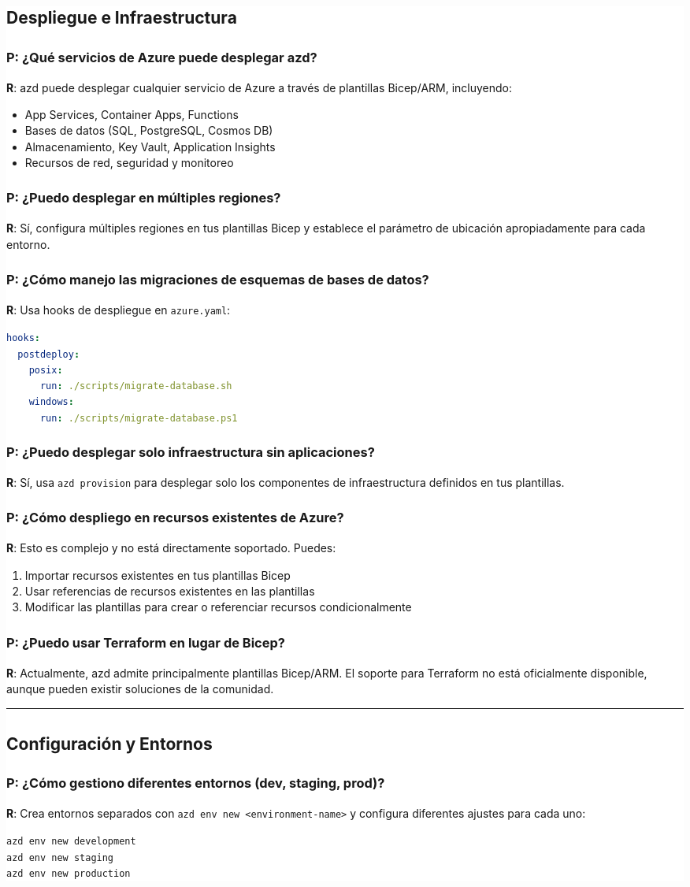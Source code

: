 
## Despliegue e Infraestructura

### P: ¿Qué servicios de Azure puede desplegar azd?
**R**: azd puede desplegar cualquier servicio de Azure a través de plantillas Bicep/ARM, incluyendo:
- App Services, Container Apps, Functions
- Bases de datos (SQL, PostgreSQL, Cosmos DB)
- Almacenamiento, Key Vault, Application Insights
- Recursos de red, seguridad y monitoreo

### P: ¿Puedo desplegar en múltiples regiones?
**R**: Sí, configura múltiples regiones en tus plantillas Bicep y establece el parámetro de ubicación apropiadamente para cada entorno.

### P: ¿Cómo manejo las migraciones de esquemas de bases de datos?
**R**: Usa hooks de despliegue en `azure.yaml`:
```yaml
hooks:
  postdeploy:
    posix:
      run: ./scripts/migrate-database.sh
    windows:
      run: ./scripts/migrate-database.ps1
```

### P: ¿Puedo desplegar solo infraestructura sin aplicaciones?
**R**: Sí, usa `azd provision` para desplegar solo los componentes de infraestructura definidos en tus plantillas.

### P: ¿Cómo despliego en recursos existentes de Azure?
**R**: Esto es complejo y no está directamente soportado. Puedes:
1. Importar recursos existentes en tus plantillas Bicep
2. Usar referencias de recursos existentes en las plantillas
3. Modificar las plantillas para crear o referenciar recursos condicionalmente

### P: ¿Puedo usar Terraform en lugar de Bicep?
**R**: Actualmente, azd admite principalmente plantillas Bicep/ARM. El soporte para Terraform no está oficialmente disponible, aunque pueden existir soluciones de la comunidad.

---

## Configuración y Entornos

### P: ¿Cómo gestiono diferentes entornos (dev, staging, prod)?
**R**: Crea entornos separados con `azd env new <environment-name>` y configura diferentes ajustes para cada uno:
```bash
azd env new development
azd env new staging  
azd env new production
```
